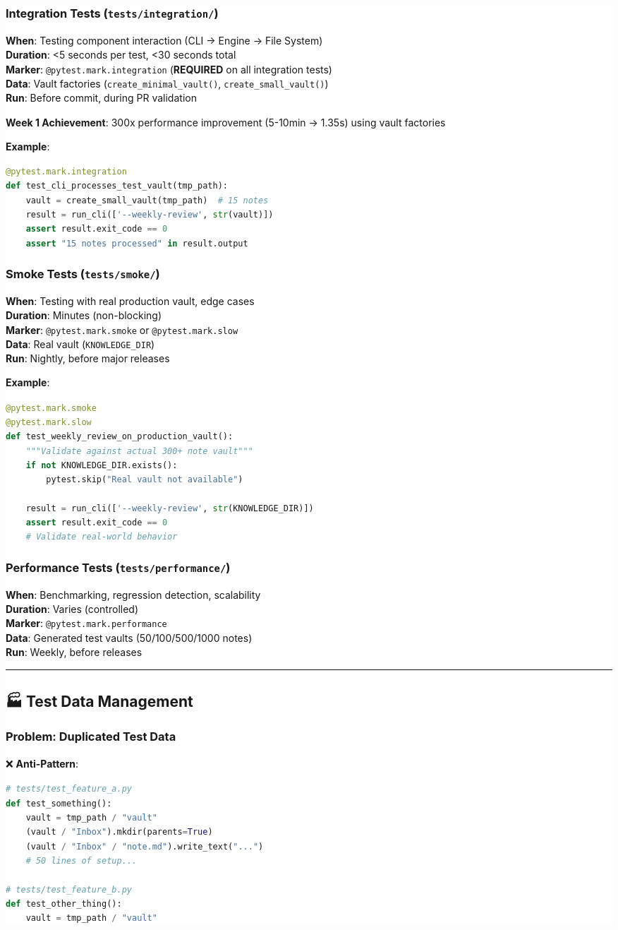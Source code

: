 ### **Integration Tests** (`tests/integration/`)
**When**: Testing component interaction (CLI → Engine → File System)  
**Duration**: <5 seconds per test, <30 seconds total  
**Marker**: `@pytest.mark.integration` (**REQUIRED** on all integration tests)  
**Data**: Vault factories (`create_minimal_vault()`, `create_small_vault()`)  
**Run**: Before commit, during PR validation

**Week 1 Achievement**: 300x performance improvement (5-10min → 1.35s) using vault factories

**Example**:
```python
@pytest.mark.integration
def test_cli_processes_test_vault(tmp_path):
    vault = create_small_vault(tmp_path)  # 15 notes
    result = run_cli(['--weekly-review', str(vault)])
    assert result.exit_code == 0
    assert "15 notes processed" in result.output
```

### **Smoke Tests** (`tests/smoke/`)
**When**: Testing with real production vault, edge cases  
**Duration**: Minutes (non-blocking)  
**Marker**: `@pytest.mark.smoke` or `@pytest.mark.slow`  
**Data**: Real vault (`KNOWLEDGE_DIR`)  
**Run**: Nightly, before major releases

**Example**:
```python
@pytest.mark.smoke
@pytest.mark.slow
def test_weekly_review_on_production_vault():
    """Validate against actual 300+ note vault"""
    if not KNOWLEDGE_DIR.exists():
        pytest.skip("Real vault not available")
    
    result = run_cli(['--weekly-review', str(KNOWLEDGE_DIR)])
    assert result.exit_code == 0
    # Validate real-world behavior
```

### **Performance Tests** (`tests/performance/`)
**When**: Benchmarking, regression detection, scalability  
**Duration**: Varies (controlled)  
**Marker**: `@pytest.mark.performance`  
**Data**: Generated test vaults (50/100/500/1000 notes)  
**Run**: Weekly, before releases

---

## 🏭 Test Data Management

### **Problem**: Duplicated Test Data
❌ **Anti-Pattern**:
```python
# tests/test_feature_a.py
def test_something():
    vault = tmp_path / "vault"
    (vault / "Inbox").mkdir(parents=True)
    (vault / "Inbox" / "note.md").write_text("...")
    # 50 lines of setup...

# tests/test_feature_b.py
def test_other_thing():
    vault = tmp_path / "vault"
```